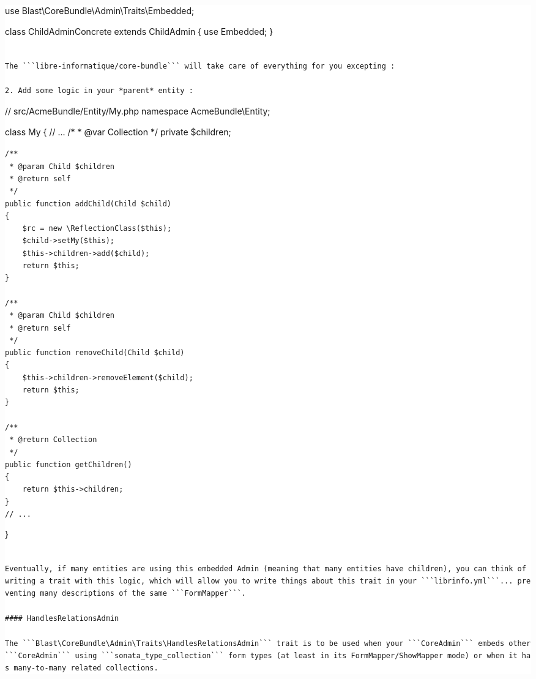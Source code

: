 use Blast\CoreBundle\Admin\Traits\Embedded;

class ChildAdminConcrete extends ChildAdmin
{
    use Embedded;
}
```

The ```libre-informatique/core-bundle``` will take care of everything for you excepting :

2. Add some logic in your *parent* entity :

```
// src/AcmeBundle/Entity/My.php
namespace AcmeBundle\Entity;

class My
{
    // ...
    /*
     * @var Collection
     */
    private $children;
    
    /**
     * @param Child $children
     * @return self
     */
    public function addChild(Child $child)
    {
        $rc = new \ReflectionClass($this);
        $child->setMy($this);
        $this->children->add($child);
        return $this;
    }
    
    /**
     * @param Child $children
     * @return self
     */
    public function removeChild(Child $child)
    {
        $this->children->removeElement($child);
        return $this;
    }
        
    /**
     * @return Collection
     */
    public function getChildren()
    {
        return $this->children;
    }
    // ...
}
```

Eventually, if many entities are using this embedded Admin (meaning that many entities have children), you can think of writing a trait with this logic, which will allow you to write things about this trait in your ```librinfo.yml```... preventing many descriptions of the same ```FormMapper```.

#### HandlesRelationsAdmin

The ```Blast\CoreBundle\Admin\Traits\HandlesRelationsAdmin``` trait is to be used when your ```CoreAdmin``` embeds other ```CoreAdmin``` using ```sonata_type_collection``` form types (at least in its FormMapper/ShowMapper mode) or when it has many-to-many related collections.
```